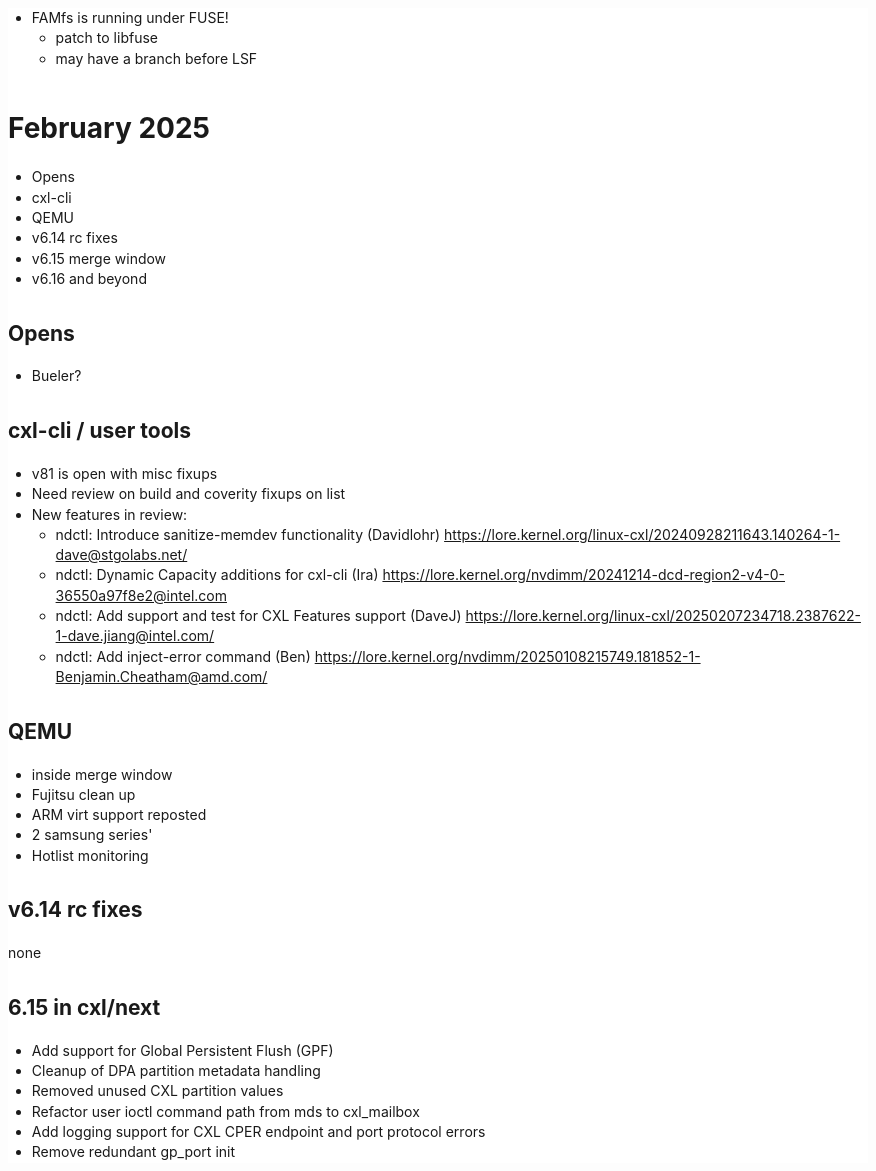 * FAMfs is running under FUSE!
  - patch to libfuse
  - may have a branch before LSF


# February 2025
* Opens
* cxl-cli
* QEMU
* v6.14 rc fixes
* v6.15 merge window
* v6.16 and beyond

## Opens
* Bueler?  <none>

## cxl-cli / user tools

* v81 is open with misc fixups
* Need review on build and coverity fixups on list
* New features in review:
  * ndctl: Introduce sanitize-memdev functionality (Davidlohr)
	https://lore.kernel.org/linux-cxl/20240928211643.140264-1-dave@stgolabs.net/
  * ndctl: Dynamic Capacity additions for cxl-cli (Ira)
	https://lore.kernel.org/nvdimm/20241214-dcd-region2-v4-0-36550a97f8e2@intel.com
  * ndctl: Add support and test for CXL Features support (DaveJ)
	https://lore.kernel.org/linux-cxl/20250207234718.2387622-1-dave.jiang@intel.com/
  * ndctl: Add inject-error command (Ben)
	https://lore.kernel.org/nvdimm/20250108215749.181852-1-Benjamin.Cheatham@amd.com/

## QEMU
* inside merge window
* Fujitsu clean up
* ARM virt support reposted
* 2 samsung series'
* Hotlist monitoring


## v6.14 rc fixes
none

## 6.15 in cxl/next
* Add support for Global Persistent Flush (GPF)
* Cleanup of DPA partition metadata handling
* Removed unused CXL partition values
* Refactor user ioctl command path from mds to cxl_mailbox
* Add logging support for CXL CPER endpoint and port protocol errors
* Remove redundant gp_port init
